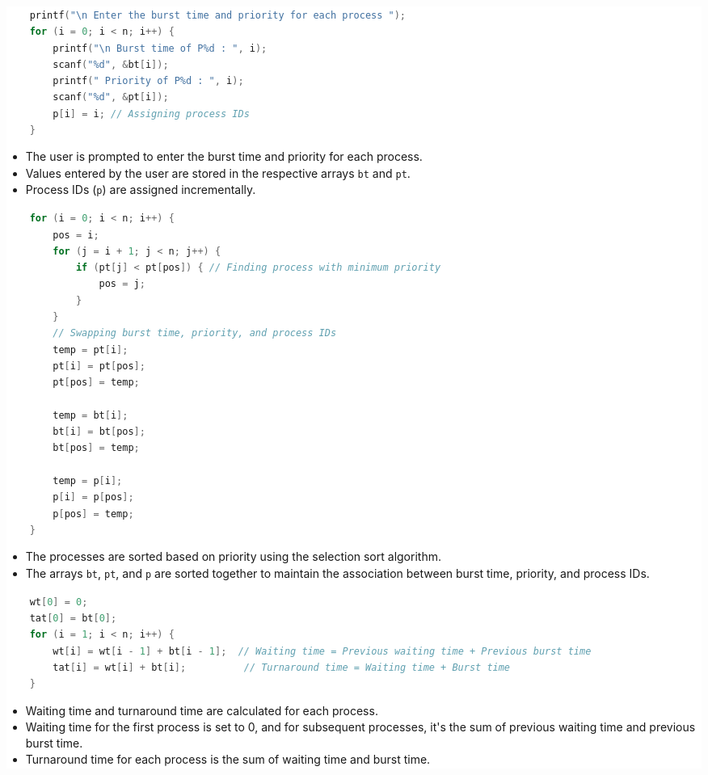 ```c
    printf("\n Enter the burst time and priority for each process ");
    for (i = 0; i < n; i++) {
        printf("\n Burst time of P%d : ", i);
        scanf("%d", &bt[i]);
        printf(" Priority of P%d : ", i);
        scanf("%d", &pt[i]);
        p[i] = i; // Assigning process IDs
    }
```

- The user is prompted to enter the burst time and priority for each process.
- Values entered by the user are stored in the respective arrays `bt` and `pt`.
- Process IDs (`p`) are assigned incrementally.

```c
    for (i = 0; i < n; i++) {
        pos = i;
        for (j = i + 1; j < n; j++) {
            if (pt[j] < pt[pos]) { // Finding process with minimum priority
                pos = j;
            }
        }
        // Swapping burst time, priority, and process IDs
        temp = pt[i];
        pt[i] = pt[pos];
        pt[pos] = temp;

        temp = bt[i];
        bt[i] = bt[pos];
        bt[pos] = temp;

        temp = p[i];
        p[i] = p[pos];
        p[pos] = temp;
    }
```

- The processes are sorted based on priority using the selection sort algorithm.
- The arrays `bt`, `pt`, and `p` are sorted together to maintain the association between burst time, priority, and process IDs.

```c
    wt[0] = 0;
    tat[0] = bt[0];
    for (i = 1; i < n; i++) {
        wt[i] = wt[i - 1] + bt[i - 1];  // Waiting time = Previous waiting time + Previous burst time
        tat[i] = wt[i] + bt[i];          // Turnaround time = Waiting time + Burst time
    }
```

- Waiting time and turnaround time are calculated for each process.
- Waiting time for the first process is set to 0, and for subsequent processes, it's the sum of previous waiting time and previous burst time.
- Turnaround time for each process is the sum of waiting time and burst time.
